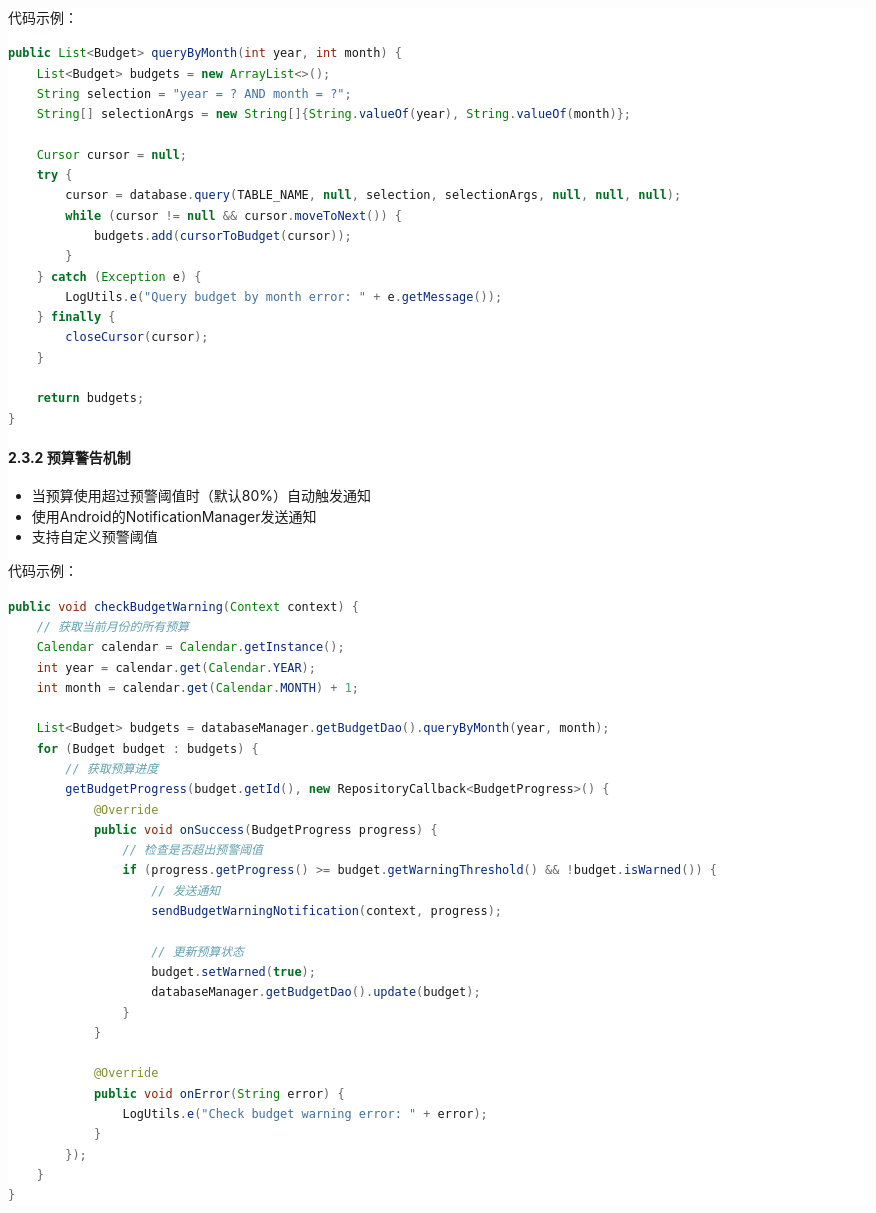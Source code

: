 代码示例：
```java
public List<Budget> queryByMonth(int year, int month) {
    List<Budget> budgets = new ArrayList<>();
    String selection = "year = ? AND month = ?";
    String[] selectionArgs = new String[]{String.valueOf(year), String.valueOf(month)};
    
    Cursor cursor = null;
    try {
        cursor = database.query(TABLE_NAME, null, selection, selectionArgs, null, null, null);
        while (cursor != null && cursor.moveToNext()) {
            budgets.add(cursorToBudget(cursor));
        }
    } catch (Exception e) {
        LogUtils.e("Query budget by month error: " + e.getMessage());
    } finally {
        closeCursor(cursor);
    }
    
    return budgets;
}
```

#### 2.3.2 预算警告机制

- 当预算使用超过预警阈值时（默认80%）自动触发通知
- 使用Android的NotificationManager发送通知
- 支持自定义预警阈值

代码示例：
```java
public void checkBudgetWarning(Context context) {
    // 获取当前月份的所有预算
    Calendar calendar = Calendar.getInstance();
    int year = calendar.get(Calendar.YEAR);
    int month = calendar.get(Calendar.MONTH) + 1;
    
    List<Budget> budgets = databaseManager.getBudgetDao().queryByMonth(year, month);
    for (Budget budget : budgets) {
        // 获取预算进度
        getBudgetProgress(budget.getId(), new RepositoryCallback<BudgetProgress>() {
            @Override
            public void onSuccess(BudgetProgress progress) {
                // 检查是否超出预警阈值
                if (progress.getProgress() >= budget.getWarningThreshold() && !budget.isWarned()) {
                    // 发送通知
                    sendBudgetWarningNotification(context, progress);
                    
                    // 更新预算状态
                    budget.setWarned(true);
                    databaseManager.getBudgetDao().update(budget);
                }
            }
            
            @Override
            public void onError(String error) {
                LogUtils.e("Check budget warning error: " + error);
            }
        });
    }
}
```
